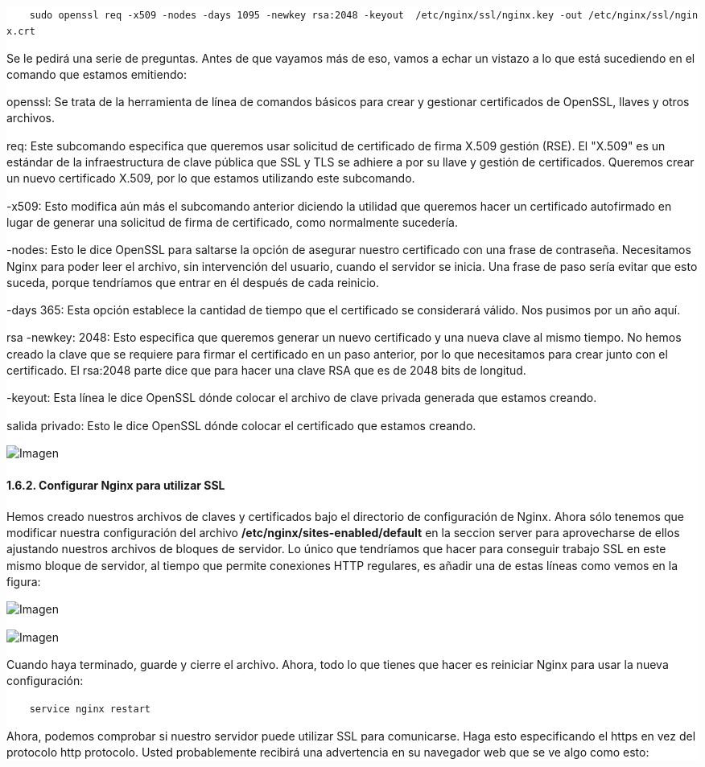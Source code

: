         sudo openssl req -x509 -nodes -days 1095 -newkey rsa:2048 -keyout  /etc/nginx/ssl/nginx.key -out /etc/nginx/ssl/nginx.crt 

Se le pedirá una serie de preguntas. Antes de que vayamos más de eso, vamos a echar un vistazo a lo que está sucediendo en el comando que estamos emitiendo:

openssl: Se trata de la herramienta de línea de comandos básicos para crear y gestionar certificados de OpenSSL, llaves y otros archivos.

req: Este subcomando especifica que queremos usar solicitud de certificado de firma X.509 gestión (RSE). El "X.509" es un estándar de la infraestructura de clave pública que SSL y TLS se adhiere a por su llave y gestión de certificados. Queremos crear un nuevo certificado X.509, por lo que estamos utilizando este subcomando.

-x509: Esto modifica aún más el subcomando anterior diciendo la utilidad que queremos hacer un certificado autofirmado en lugar de generar una solicitud de firma de certificado, como normalmente sucedería.

-nodes: Esto le dice OpenSSL para saltarse la opción de asegurar nuestro certificado con una frase de contraseña. Necesitamos Nginx para poder leer el archivo, sin intervención del usuario, cuando el servidor se inicia. Una frase de paso sería evitar que esto suceda, porque tendríamos que entrar en él después de cada reinicio.

-days 365: Esta opción establece la cantidad de tiempo que el certificado se considerará válido. Nos pusimos por un año aquí.

rsa -newkey: 2048: Esto especifica que queremos generar un nuevo certificado y una nueva clave al mismo tiempo. No hemos creado la clave que se requiere para firmar el certificado en un paso anterior, por lo que necesitamos para crear junto con el certificado. El rsa:2048 parte dice que para hacer una clave RSA que es de 2048 bits de longitud.

-keyout: Esta línea le dice OpenSSL dónde colocar el archivo de clave privada generada que estamos creando.

salida privado: Esto le dice OpenSSL dónde colocar el certificado que estamos creando.

![Imagen](https://github.com/Andresgp1991/Servidores-web-de-altas-prestaciones/blob/master/Trabajo/Imagenes/Figura8.png)

#### 1.6.2. Configurar Nginx para utilizar SSL

Hemos creado nuestros archivos de claves y certificados bajo el directorio de configuración de Nginx. Ahora sólo tenemos que modificar nuestra configuración del archivo **/etc/nginx/sites-enabled/default** en la seccion server para aprovecharse de ellos ajustando nuestros archivos de bloques de servidor. Lo único que tendríamos que hacer para conseguir trabajo SSL en este mismo bloque de servidor, al tiempo que permite conexiones HTTP regulares, es añadir una de estas líneas como vemos en la figura:

![Imagen](https://github.com/Andresgp1991/Servidores-web-de-altas-prestaciones/blob/master/Trabajo/Imagenes/Figura8.png)

![Imagen](https://github.com/Andresgp1991/Servidores-web-de-altas-prestaciones/blob/master/Trabajo/Imagenes/Figura10.png)

Cuando haya terminado, guarde y cierre el archivo. Ahora, todo lo que tienes que hacer es reiniciar Nginx para usar la nueva configuración:

        service nginx restart

Ahora, podemos comprobar si nuestro servidor puede utilizar SSL para comunicarse. Haga esto especificando el https en vez del protocolo http protocolo. Usted probablemente recibirá una advertencia en su navegador web que se ve algo como esto:
